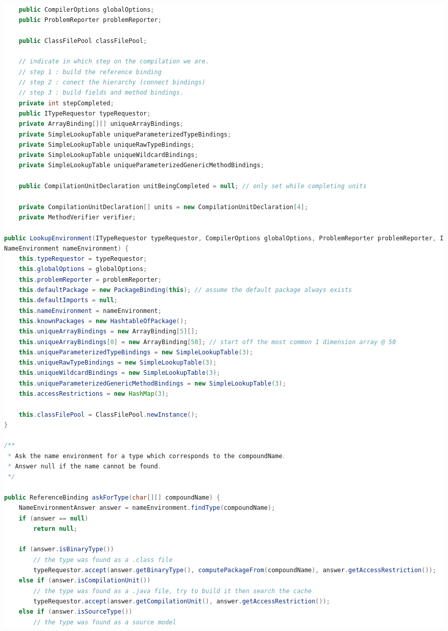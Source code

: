 ```java
	public CompilerOptions globalOptions;
	public ProblemReporter problemReporter;

	public ClassFilePool classFilePool;

	// indicate in which step on the compilation we are.
	// step 1 : build the reference binding
	// step 2 : conect the hierarchy (connect bindings)
	// step 3 : build fields and method bindings.
	private int stepCompleted;
	public ITypeRequestor typeRequestor;
	private ArrayBinding[][] uniqueArrayBindings;
	private SimpleLookupTable uniqueParameterizedTypeBindings;
	private SimpleLookupTable uniqueRawTypeBindings;
	private SimpleLookupTable uniqueWildcardBindings;
	private SimpleLookupTable uniqueParameterizedGenericMethodBindings;
	
	public CompilationUnitDeclaration unitBeingCompleted = null; // only set while completing units

	private CompilationUnitDeclaration[] units = new CompilationUnitDeclaration[4];
	private MethodVerifier verifier;

public LookupEnvironment(ITypeRequestor typeRequestor, CompilerOptions globalOptions, ProblemReporter problemReporter, INameEnvironment nameEnvironment) {
	this.typeRequestor = typeRequestor;
	this.globalOptions = globalOptions;
	this.problemReporter = problemReporter;
	this.defaultPackage = new PackageBinding(this); // assume the default package always exists
	this.defaultImports = null;
	this.nameEnvironment = nameEnvironment;
	this.knownPackages = new HashtableOfPackage();
	this.uniqueArrayBindings = new ArrayBinding[5][];
	this.uniqueArrayBindings[0] = new ArrayBinding[50]; // start off the most common 1 dimension array @ 50
	this.uniqueParameterizedTypeBindings = new SimpleLookupTable(3);
	this.uniqueRawTypeBindings = new SimpleLookupTable(3);
	this.uniqueWildcardBindings = new SimpleLookupTable(3);
	this.uniqueParameterizedGenericMethodBindings = new SimpleLookupTable(3);
	this.accessRestrictions = new HashMap(3);
	
	this.classFilePool = ClassFilePool.newInstance();
}

/**
 * Ask the name environment for a type which corresponds to the compoundName.
 * Answer null if the name cannot be found.
 */

public ReferenceBinding askForType(char[][] compoundName) {
	NameEnvironmentAnswer answer = nameEnvironment.findType(compoundName);
	if (answer == null)
		return null;

	if (answer.isBinaryType())
		// the type was found as a .class file
		typeRequestor.accept(answer.getBinaryType(), computePackageFrom(compoundName), answer.getAccessRestriction());
	else if (answer.isCompilationUnit())
		// the type was found as a .java file, try to build it then search the cache
		typeRequestor.accept(answer.getCompilationUnit(), answer.getAccessRestriction());
	else if (answer.isSourceType())
		// the type was found as a source model
```